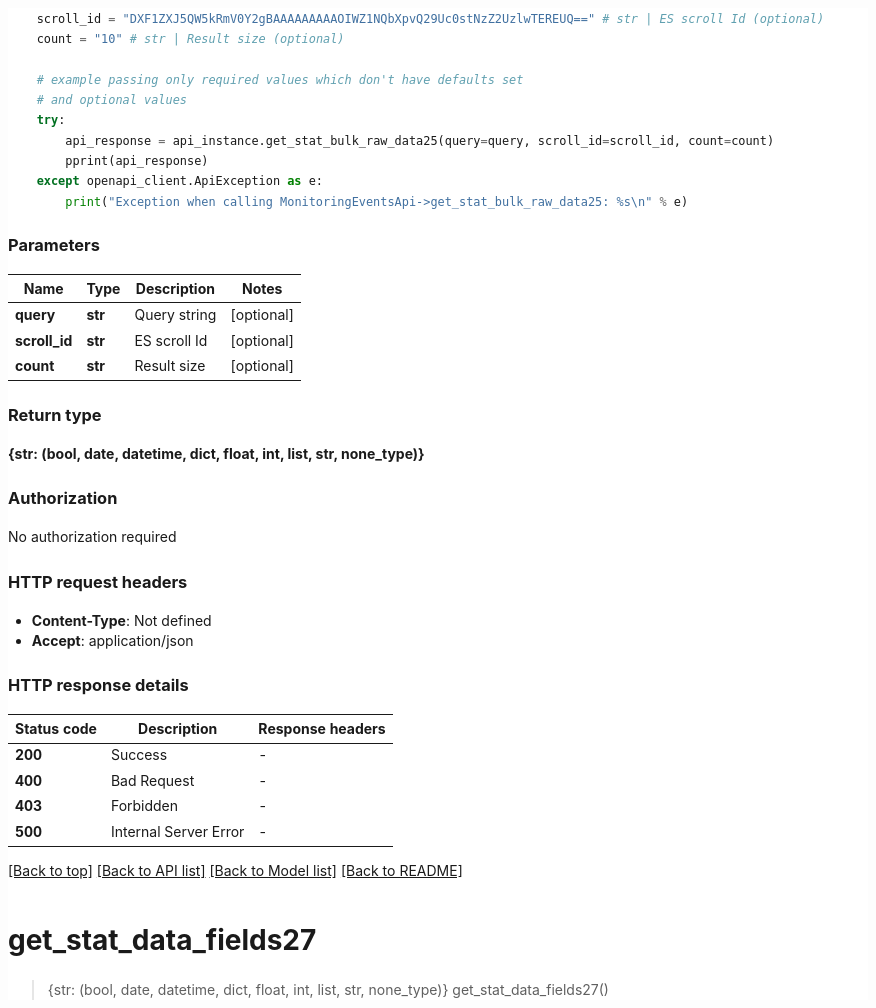 ```python
    scroll_id = "DXF1ZXJ5QW5kRmV0Y2gBAAAAAAAAAOIWZ1NQbXpvQ29Uc0stNzZ2UzlwTEREUQ==" # str | ES scroll Id (optional)
    count = "10" # str | Result size (optional)

    # example passing only required values which don't have defaults set
    # and optional values
    try:
        api_response = api_instance.get_stat_bulk_raw_data25(query=query, scroll_id=scroll_id, count=count)
        pprint(api_response)
    except openapi_client.ApiException as e:
        print("Exception when calling MonitoringEventsApi->get_stat_bulk_raw_data25: %s\n" % e)
```


### Parameters

Name | Type | Description  | Notes
------------- | ------------- | ------------- | -------------
 **query** | **str**| Query string | [optional]
 **scroll_id** | **str**| ES scroll Id | [optional]
 **count** | **str**| Result size | [optional]

### Return type

**{str: (bool, date, datetime, dict, float, int, list, str, none_type)}**

### Authorization

No authorization required

### HTTP request headers

 - **Content-Type**: Not defined
 - **Accept**: application/json


### HTTP response details

| Status code | Description | Response headers |
|-------------|-------------|------------------|
**200** | Success |  -  |
**400** | Bad Request |  -  |
**403** | Forbidden |  -  |
**500** | Internal Server Error |  -  |

[[Back to top]](#) [[Back to API list]](../README.md#documentation-for-api-endpoints) [[Back to Model list]](../README.md#documentation-for-models) [[Back to README]](../README.md)

# **get_stat_data_fields27**
> {str: (bool, date, datetime, dict, float, int, list, str, none_type)} get_stat_data_fields27()
